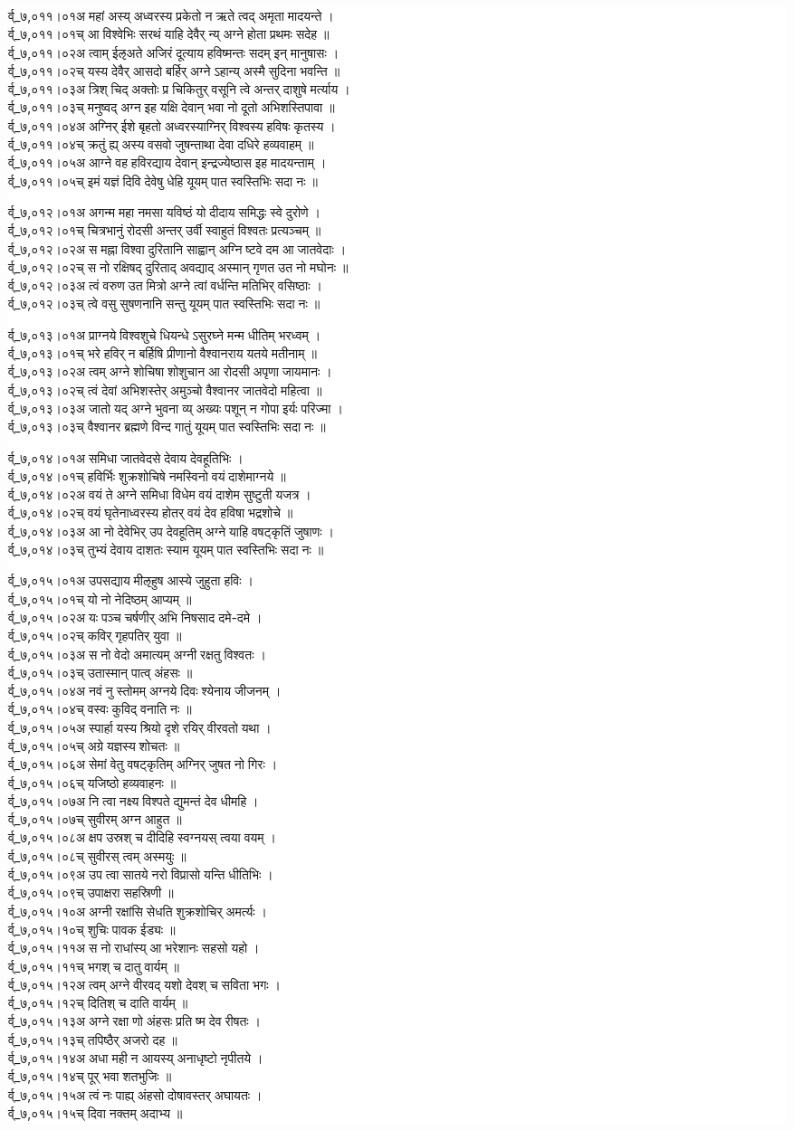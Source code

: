 र्व्_७,०११।०१अ महां अस्य् अध्वरस्य प्रकेतो न ऋते त्वद् अमृता मादयन्ते ।  
र्व्_७,०११।०१च् आ विश्वेभिः सरथं याहि देवैर् न्य् अग्ने होता प्रथमः सदेह ॥  
र्व्_७,०११।०२अ त्वाम् ईऌअते अजिरं दूत्याय हविष्मन्तः सदम् इन् मानुषासः ।  
र्व्_७,०११।०२च् यस्य देवैर् आसदो बर्हिर् अग्ने ऽहान्य् अस्मै सुदिना भवन्ति ॥  
र्व्_७,०११।०३अ त्रिश् चिद् अक्तोः प्र चिकितुर् वसूनि त्वे अन्तर् दाशुषे मर्त्याय ।  
र्व्_७,०११।०३च् मनुष्वद् अग्न इह यक्षि देवान् भवा नो दूतो अभिशस्तिपावा ॥  
र्व्_७,०११।०४अ अग्निर् ईशे बृहतो अध्वरस्याग्निर् विश्वस्य हविषः कृतस्य ।  
र्व्_७,०११।०४च् क्रतुं ह्य् अस्य वसवो जुषन्ताथा देवा दधिरे हव्यवाहम् ॥  
र्व्_७,०११।०५अ आग्ने वह हविरद्याय देवान् इन्द्रज्येष्ठास इह मादयन्ताम् ।  
र्व्_७,०११।०५च् इमं यज्ञं दिवि देवेषु धेहि यूयम् पात स्वस्तिभिः सदा नः ॥  
  
र्व्_७,०१२।०१अ अगन्म महा नमसा यविष्ठं यो दीदाय समिद्धः स्वे दुरोणे ।  
र्व्_७,०१२।०१च् चित्रभानुं रोदसी अन्तर् उर्वी स्वाहुतं विश्वतः प्रत्यञ्चम् ॥  
र्व्_७,०१२।०२अ स मह्ना विश्वा दुरितानि साह्वान् अग्नि ष्टवे दम आ जातवेदाः ।  
र्व्_७,०१२।०२च् स नो रक्षिषद् दुरिताद् अवद्याद् अस्मान् गृणत उत नो मघोनः ॥  
र्व्_७,०१२।०३अ त्वं वरुण उत मित्रो अग्ने त्वां वर्धन्ति मतिभिर् वसिष्ठाः ।  
र्व्_७,०१२।०३च् त्वे वसु सुषणनानि सन्तु यूयम् पात स्वस्तिभिः सदा नः ॥  
  
र्व्_७,०१३।०१अ प्राग्नये विश्वशुचे धियन्धे ऽसुरघ्ने मन्म धीतिम् भरध्वम् ।  
र्व्_७,०१३।०१च् भरे हविर् न बर्हिषि प्रीणानो वैश्वानराय यतये मतीनाम् ॥  
र्व्_७,०१३।०२अ त्वम् अग्ने शोचिषा शोशुचान आ रोदसी अपृणा जायमानः ।  
र्व्_७,०१३।०२च् त्वं देवां अभिशस्तेर् अमुञ्चो वैश्वानर जातवेदो महित्वा ॥  
र्व्_७,०१३।०३अ जातो यद् अग्ने भुवना व्य् अख्यः पशून् न गोपा इर्यः परिज्मा ।  
र्व्_७,०१३।०३च् वैश्वानर ब्रह्मणे विन्द गातुं यूयम् पात स्वस्तिभिः सदा नः ॥  
  
र्व्_७,०१४।०१अ समिधा जातवेदसे देवाय देवहूतिभिः ।  
र्व्_७,०१४।०१च् हविर्भिः शुक्रशोचिषे नमस्विनो वयं दाशेमाग्नये ॥  
र्व्_७,०१४।०२अ वयं ते अग्ने समिधा विधेम वयं दाशेम सुष्टुती यजत्र ।  
र्व्_७,०१४।०२च् वयं घृतेनाध्वरस्य होतर् वयं देव हविषा भद्रशोचे ॥  
र्व्_७,०१४।०३अ आ नो देवेभिर् उप देवहूतिम् अग्ने याहि वषट्कृतिं जुषाणः ।  
र्व्_७,०१४।०३च् तुभ्यं देवाय दाशतः स्याम यूयम् पात स्वस्तिभिः सदा नः ॥  
  
र्व्_७,०१५।०१अ उपसद्याय मीऌहुष आस्ये जुहुता हविः ।  
र्व्_७,०१५।०१च् यो नो नेदिष्ठम् आप्यम् ॥  
र्व्_७,०१५।०२अ यः पञ्च चर्षणीर् अभि निषसाद दमे-दमे ।  
र्व्_७,०१५।०२च् कविर् गृहपतिर् युवा ॥  
र्व्_७,०१५।०३अ स नो वेदो अमात्यम् अग्नी रक्षतु विश्वतः ।  
र्व्_७,०१५।०३च् उतास्मान् पात्व् अंहसः ॥  
र्व्_७,०१५।०४अ नवं नु स्तोमम् अग्नये दिवः श्येनाय जीजनम् ।  
र्व्_७,०१५।०४च् वस्वः कुविद् वनाति नः ॥  
र्व्_७,०१५।०५अ स्पार्हा यस्य श्रियो दृशे रयिर् वीरवतो यथा ।  
र्व्_७,०१५।०५च् अग्रे यज्ञस्य शोचतः ॥  
र्व्_७,०१५।०६अ सेमां वेतु वषट्कृतिम् अग्निर् जुषत नो गिरः ।  
र्व्_७,०१५।०६च् यजिष्ठो हव्यवाहनः ॥  
र्व्_७,०१५।०७अ नि त्वा नक्ष्य विश्पते द्युमन्तं देव धीमहि ।  
र्व्_७,०१५।०७च् सुवीरम् अग्न आहुत ॥  
र्व्_७,०१५।०८अ क्षप उस्रश् च दीदिहि स्वग्नयस् त्वया वयम् ।  
र्व्_७,०१५।०८च् सुवीरस् त्वम् अस्मयुः ॥  
र्व्_७,०१५।०९अ उप त्वा सातये नरो विप्रासो यन्ति धीतिभिः ।  
र्व्_७,०१५।०९च् उपाक्षरा सहस्रिणी ॥  
र्व्_७,०१५।१०अ अग्नी रक्षांसि सेधति शुक्रशोचिर् अमर्त्यः ।  
र्व्_७,०१५।१०च् शुचिः पावक ईड्यः ॥  
र्व्_७,०१५।११अ स नो राधांस्य् आ भरेशानः सहसो यहो ।  
र्व्_७,०१५।११च् भगश् च दातु वार्यम् ॥  
र्व्_७,०१५।१२अ त्वम् अग्ने वीरवद् यशो देवश् च सविता भगः ।  
र्व्_७,०१५।१२च् दितिश् च दाति वार्यम् ॥  
र्व्_७,०१५।१३अ अग्ने रक्षा णो अंहसः प्रति ष्म देव रीषतः ।  
र्व्_७,०१५।१३च् तपिष्ठैर् अजरो दह ॥  
र्व्_७,०१५।१४अ अधा मही न आयस्य् अनाधृष्टो नृपीतये ।  
र्व्_७,०१५।१४च् पूर् भवा शतभुजिः ॥  
र्व्_७,०१५।१५अ त्वं नः पाह्य् अंहसो दोषावस्तर् अघायतः ।  
र्व्_७,०१५।१५च् दिवा नक्तम् अदाभ्य ॥  
  